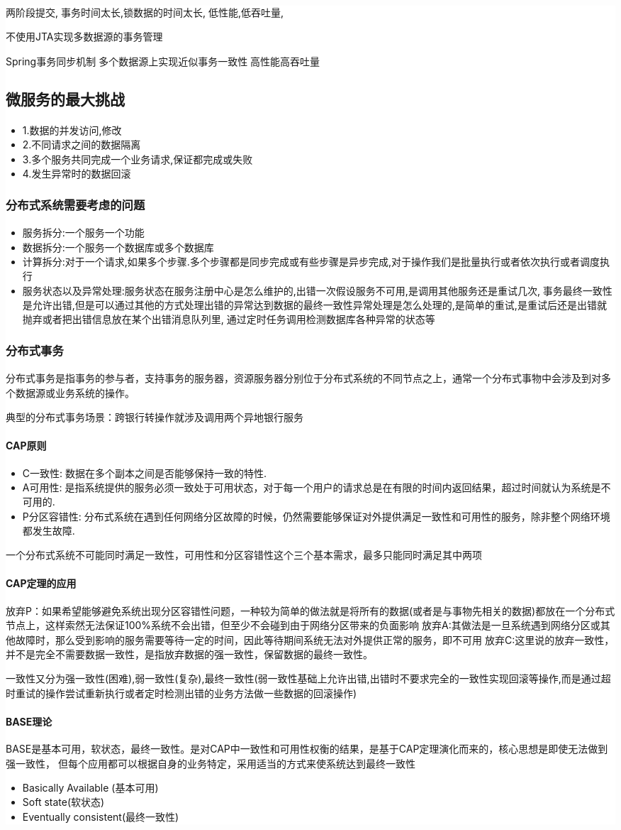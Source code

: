 两阶段提交,
事务时间太长,锁数据的时间太长,
低性能,低吞吐量,

不使用JTA实现多数据源的事务管理

Spring事务同步机制
多个数据源上实现近似事务一致性
高性能高吞吐量


## 微服务的最大挑战
- 1.数据的并发访问,修改
- 2.不同请求之间的数据隔离
- 3.多个服务共同完成一个业务请求,保证都完成或失败
- 4.发生异常时的数据回滚


### 分布式系统需要考虑的问题
- 服务拆分:一个服务一个功能
- 数据拆分:一个服务一个数据库或多个数据库
- 计算拆分:对于一个请求,如果多个步骤.多个步骤都是同步完成或有些步骤是异步完成,对于操作我们是批量执行或者依次执行或者调度执行
- 服务状态以及异常处理:服务状态在服务注册中心是怎么维护的,出错一次假设服务不可用,是调用其他服务还是重试几次,
事务最终一致性是允许出错,但是可以通过其他的方式处理出错的异常达到数据的最终一致性异常处理是怎么处理的,是简单的重试,是重试后还是出错就抛弃或者把出错信息放在某个出错消息队列里,
通过定时任务调用检测数据库各种异常的状态等

### 分布式事务
分布式事务是指事务的参与者，支持事务的服务器，资源服务器分别位于分布式系统的不同节点之上，通常一个分布式事物中会涉及到对多个数据源或业务系统的操作。

典型的分布式事务场景：跨银行转操作就涉及调用两个异地银行服务

#### CAP原则
- C一致性:
数据在多个副本之间是否能够保持一致的特性.
- A可用性:
是指系统提供的服务必须一致处于可用状态，对于每一个用户的请求总是在有限的时间内返回结果，超过时间就认为系统是不可用的.
- P分区容错性:
分布式系统在遇到任何网络分区故障的时候，仍然需要能够保证对外提供满足一致性和可用性的服务，除非整个网络环境都发生故障.

一个分布式系统不可能同时满足一致性，可用性和分区容错性这个三个基本需求，最多只能同时满足其中两项

#### CAP定理的应用
放弃P：如果希望能够避免系统出现分区容错性问题，一种较为简单的做法就是将所有的数据(或者是与事物先相关的数据)都放在一个分布式节点上，这样索然无法保证100%系统不会出错，但至少不会碰到由于网络分区带来的负面影响
放弃A:其做法是一旦系统遇到网络分区或其他故障时，那么受到影响的服务需要等待一定的时间，因此等待期间系统无法对外提供正常的服务，即不可用
放弃C:这里说的放弃一致性，并不是完全不需要数据一致性，是指放弃数据的强一致性，保留数据的最终一致性。

一致性又分为强一致性(困难),弱一致性(复杂),最终一致性(弱一致性基础上允许出错,出错时不要求完全的一致性实现回滚等操作,而是通过超时重试的操作尝试重新执行或者定时检测出错的业务方法做一些数据的回滚操作)

#### BASE理论
BASE是基本可用，软状态，最终一致性。是对CAP中一致性和可用性权衡的结果，是基于CAP定理演化而来的，核心思想是即使无法做到强一致性，
但每个应用都可以根据自身的业务特定，采用适当的方式来使系统达到最终一致性
- Basically  Available (基本可用)
- Soft state(软状态)
- Eventually consistent(最终一致性)
